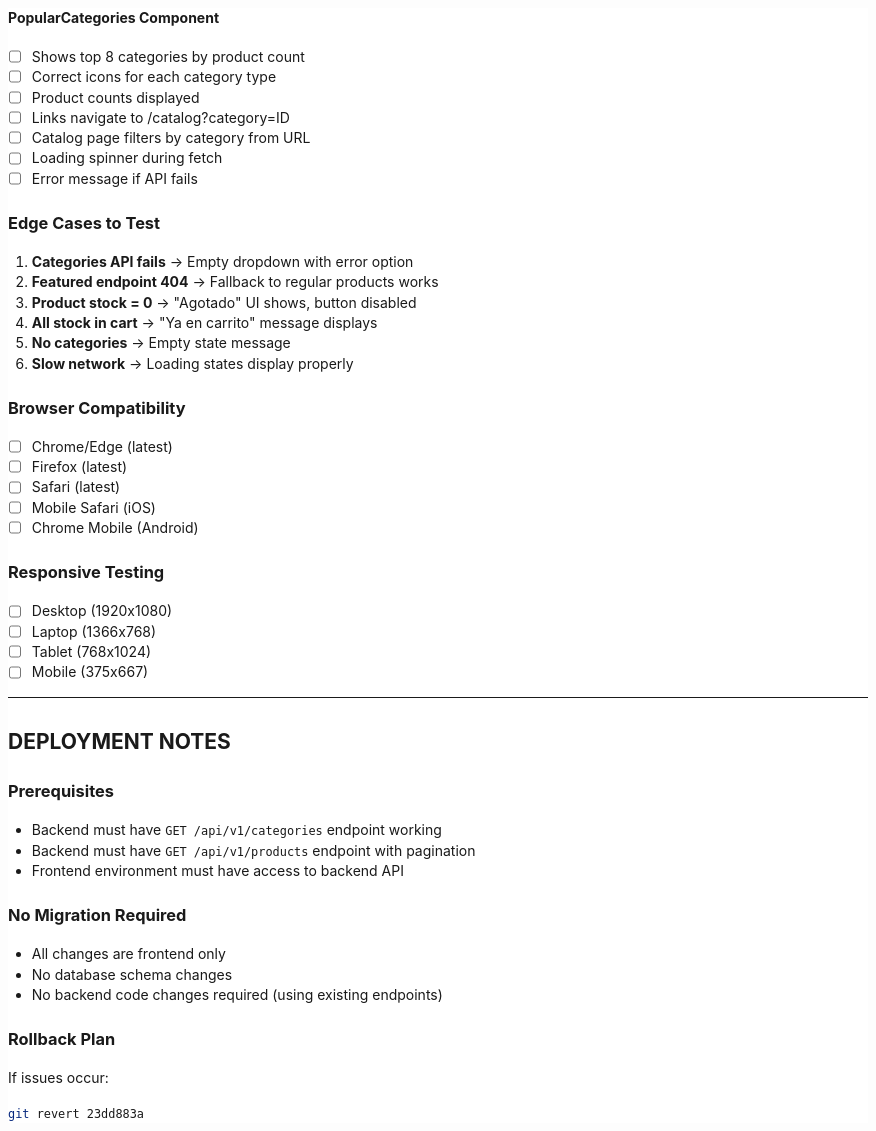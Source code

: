 #### PopularCategories Component
- [ ] Shows top 8 categories by product count
- [ ] Correct icons for each category type
- [ ] Product counts displayed
- [ ] Links navigate to /catalog?category=ID
- [ ] Catalog page filters by category from URL
- [ ] Loading spinner during fetch
- [ ] Error message if API fails

### Edge Cases to Test
1. **Categories API fails** → Empty dropdown with error option
2. **Featured endpoint 404** → Fallback to regular products works
3. **Product stock = 0** → "Agotado" UI shows, button disabled
4. **All stock in cart** → "Ya en carrito" message displays
5. **No categories** → Empty state message
6. **Slow network** → Loading states display properly

### Browser Compatibility
- [ ] Chrome/Edge (latest)
- [ ] Firefox (latest)
- [ ] Safari (latest)
- [ ] Mobile Safari (iOS)
- [ ] Chrome Mobile (Android)

### Responsive Testing
- [ ] Desktop (1920x1080)
- [ ] Laptop (1366x768)
- [ ] Tablet (768x1024)
- [ ] Mobile (375x667)

---

## DEPLOYMENT NOTES

### Prerequisites
- Backend must have `GET /api/v1/categories` endpoint working
- Backend must have `GET /api/v1/products` endpoint with pagination
- Frontend environment must have access to backend API

### No Migration Required
- All changes are frontend only
- No database schema changes
- No backend code changes required (using existing endpoints)

### Rollback Plan
If issues occur:
```bash
git revert 23dd883a
```
